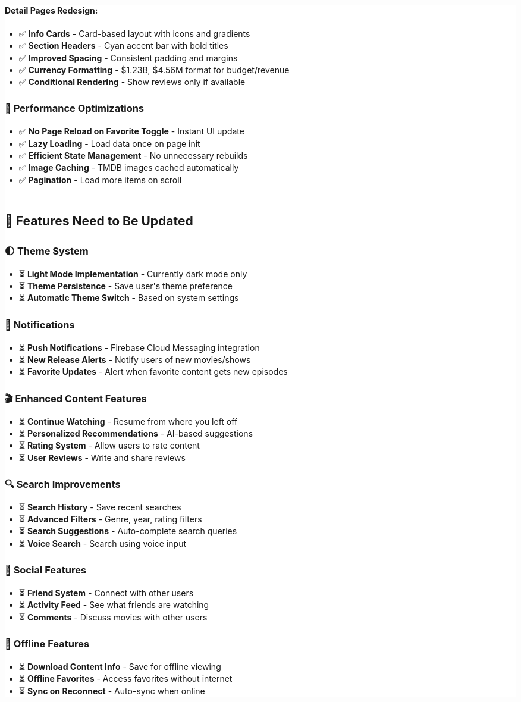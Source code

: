 #### Detail Pages Redesign:
- ✅ **Info Cards** - Card-based layout with icons and gradients
- ✅ **Section Headers** - Cyan accent bar with bold titles
- ✅ **Improved Spacing** - Consistent padding and margins
- ✅ **Currency Formatting** - $1.23B, $4.56M format for budget/revenue
- ✅ **Conditional Rendering** - Show reviews only if available

### 🚀 **Performance Optimizations**
- ✅ **No Page Reload on Favorite Toggle** - Instant UI update
- ✅ **Lazy Loading** - Load data once on page init
- ✅ **Efficient State Management** - No unnecessary rebuilds
- ✅ **Image Caching** - TMDB images cached automatically
- ✅ **Pagination** - Load more items on scroll

---

## 🔄 Features Need to Be Updated

### 🌓 **Theme System**
- ⏳ **Light Mode Implementation** - Currently dark mode only
- ⏳ **Theme Persistence** - Save user's theme preference
- ⏳ **Automatic Theme Switch** - Based on system settings

### 🔔 **Notifications**
- ⏳ **Push Notifications** - Firebase Cloud Messaging integration
- ⏳ **New Release Alerts** - Notify users of new movies/shows
- ⏳ **Favorite Updates** - Alert when favorite content gets new episodes

### 🎬 **Enhanced Content Features**
- ⏳ **Continue Watching** - Resume from where you left off
- ⏳ **Personalized Recommendations** - AI-based suggestions
- ⏳ **Rating System** - Allow users to rate content
- ⏳ **User Reviews** - Write and share reviews

### 🔍 **Search Improvements**
- ⏳ **Search History** - Save recent searches
- ⏳ **Advanced Filters** - Genre, year, rating filters
- ⏳ **Search Suggestions** - Auto-complete search queries
- ⏳ **Voice Search** - Search using voice input

### 📱 **Social Features**
- ⏳ **Friend System** - Connect with other users
- ⏳ **Activity Feed** - See what friends are watching
- ⏳ **Comments** - Discuss movies with other users

### 💾 **Offline Features**
- ⏳ **Download Content Info** - Save for offline viewing
- ⏳ **Offline Favorites** - Access favorites without internet
- ⏳ **Sync on Reconnect** - Auto-sync when online
